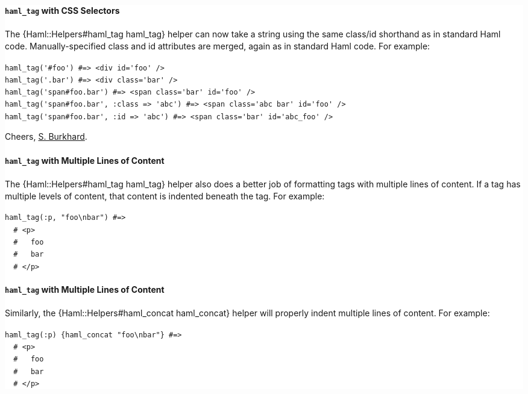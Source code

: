 #### `haml_tag` with CSS Selectors

The {Haml::Helpers#haml_tag haml\_tag} helper can now take a string
using the same class/id shorthand as in standard Haml code.
Manually-specified class and id attributes are merged,
again as in standard Haml code.
For example:

    haml_tag('#foo') #=> <div id='foo' />
    haml_tag('.bar') #=> <div class='bar' />
    haml_tag('span#foo.bar') #=> <span class='bar' id='foo' />
    haml_tag('span#foo.bar', :class => 'abc') #=> <span class='abc bar' id='foo' />
    haml_tag('span#foo.bar', :id => 'abc') #=> <span class='bar' id='abc_foo' />

Cheers, [S. Burkhard](http://github.com/hasclass/).

#### `haml_tag` with Multiple Lines of Content

The {Haml::Helpers#haml_tag haml\_tag} helper also does a better job
of formatting tags with multiple lines of content.
If a tag has multiple levels of content,
that content is indented beneath the tag.
For example:

    haml_tag(:p, "foo\nbar") #=>
      # <p>
      #   foo
      #   bar
      # </p>

#### `haml_tag` with Multiple Lines of Content

Similarly, the {Haml::Helpers#haml_concat haml\_concat} helper
will properly indent multiple lines of content.
For example:

    haml_tag(:p) {haml_concat "foo\nbar"} #=>
      # <p>
      #   foo
      #   bar
      # </p>
